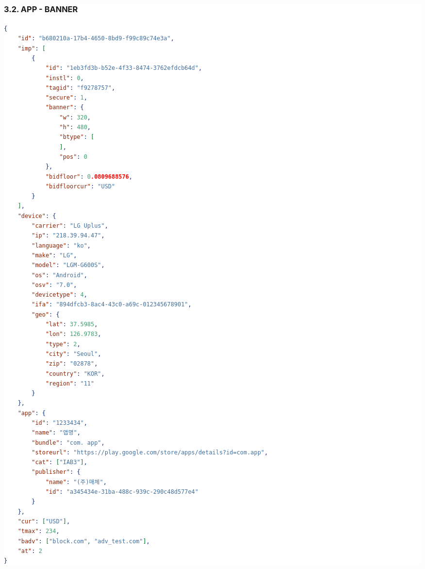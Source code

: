 ### 3.2. APP - BANNER
```json
{
    "id": "b680210a-17b4-4650-8bd9-f99c89c74e3a",
    "imp": [
        {
            "id": "1eb3fd3b-b52e-4f33-8474-3762efdcb64d",
            "instl": 0,
            "tagid": "f9278757",
            "secure": 1,
            "banner": {
                "w": 320,
                "h": 480,
                "btype": [
                ],
                "pos": 0
            },
            "bidfloor": 0.0809688576,
            "bidfloorcur": "USD"
        }
    ],
    "device": {
        "carrier": "LG Uplus",
        "ip": "218.39.94.47",
        "language": "ko",
        "make": "LG",
        "model": "LGM-G600S",
        "os": "Android",
        "osv": "7.0",
        "devicetype": 4,
        "ifa": "894dfcb3-8ac4-43c0-a69c-012345678901",
        "geo": {
            "lat": 37.5985,
            "lon": 126.9783,
            "type": 2,
            "city": "Seoul",
            "zip": "02878",
            "country": "KOR",
            "region": "11"
        }
    },
    "app": {
        "id": "1233434",
        "name": "앱명",
        "bundle": "com. app",
        "storeurl": "https://play.google.com/store/apps/details?id=com.app",
        "cat": ["IAB3"],
        "publisher": {
            "name": "(주)매체",
            "id": "a345434e-31ba-488c-939c-290c48d577e4"
        }
    },
    "cur": ["USD"],
    "tmax": 234,
    "badv": ["block.com", "adv_test.com"],
    "at": 2
}
```
